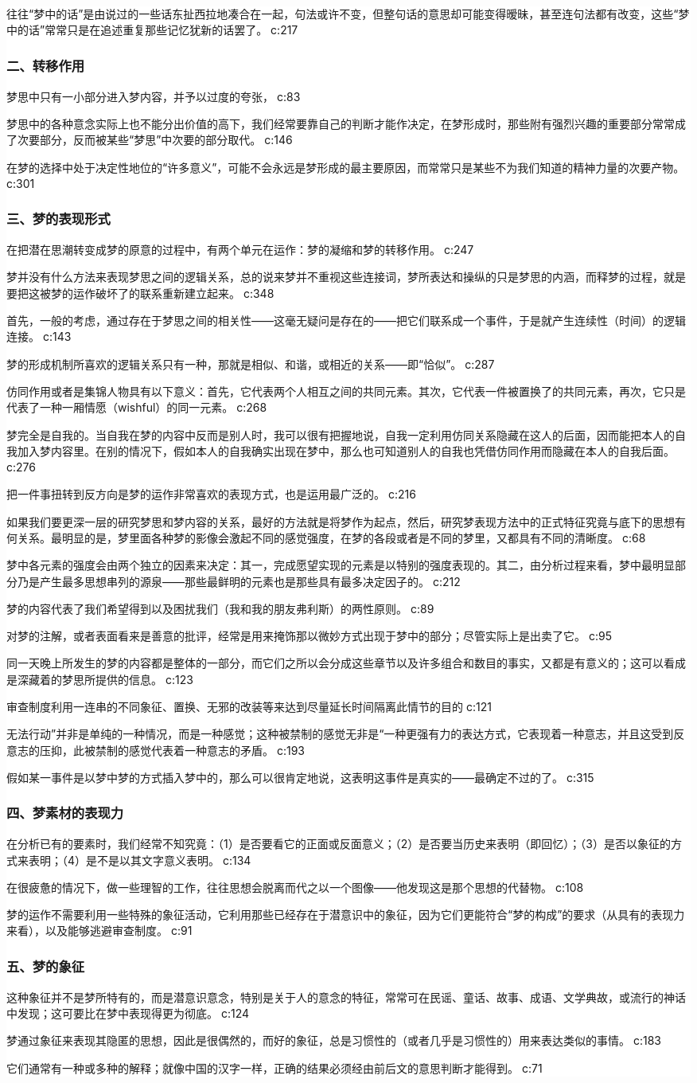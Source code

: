 往往“梦中的话”是由说过的一些话东扯西拉地凑合在一起，句法或许不变，但整句话的意思却可能变得暧昧，甚至连句法都有改变，这些“梦中的话”常常只是在追述重复那些记忆犹新的话罢了。 c:217

### 二、转移作用

梦思中只有一小部分进入梦内容，并予以过度的夸张， c:83

梦思中的各种意念实际上也不能分出价值的高下，我们经常要靠自己的判断才能作决定，在梦形成时，那些附有强烈兴趣的重要部分常常成了次要部分，反而被某些“梦思”中次要的部分取代。 c:146

在梦的选择中处于决定性地位的“许多意义”，可能不会永远是梦形成的最主要原因，而常常只是某些不为我们知道的精神力量的次要产物。 c:301

### 三、梦的表现形式

在把潜在思潮转变成梦的原意的过程中，有两个单元在运作：梦的凝缩和梦的转移作用。 c:247

梦并没有什么方法来表现梦思之间的逻辑关系，总的说来梦并不重视这些连接词，梦所表达和操纵的只是梦思的内涵，而释梦的过程，就是要把这被梦的运作破坏了的联系重新建立起来。 c:348

首先，一般的考虑，通过存在于梦思之间的相关性——这毫无疑问是存在的——把它们联系成一个事件，于是就产生连续性（时间）的逻辑连接。 c:143

梦的形成机制所喜欢的逻辑关系只有一种，那就是相似、和谐，或相近的关系——即“恰似”。 c:287

仿同作用或者是集锦人物具有以下意义：首先，它代表两个人相互之间的共同元素。其次，它代表一件被置换了的共同元素，再次，它只是代表了一种一厢情愿（wishful）的同一元素。 c:268

梦完全是自我的。当自我在梦的内容中反而是别人时，我可以很有把握地说，自我一定利用仿同关系隐藏在这人的后面，因而能把本人的自我加入梦内容里。在别的情况下，假如本人的自我确实出现在梦中，那么也可知道别人的自我也凭借仿同作用而隐藏在本人的自我后面。 c:276

把一件事扭转到反方向是梦的运作非常喜欢的表现方式，也是运用最广泛的。 c:216

如果我们要更深一层的研究梦思和梦内容的关系，最好的方法就是将梦作为起点，然后，研究梦表现方法中的正式特征究竟与底下的思想有何关系。最明显的是，梦里面各种梦的影像会激起不同的感觉强度，在梦的各段或者是不同的梦里，又都具有不同的清晰度。 c:68

梦中各元素的强度会由两个独立的因素来决定：其一，完成愿望实现的元素是以特别的强度表现的。其二，由分析过程来看，梦中最明显部分乃是产生最多思想串列的源泉——那些最鲜明的元素也是那些具有最多决定因子的。 c:212

梦的内容代表了我们希望得到以及困扰我们（我和我的朋友弗利斯）的两性原则。 c:89

对梦的注解，或者表面看来是善意的批评，经常是用来掩饰那以微妙方式出现于梦中的部分；尽管实际上是出卖了它。 c:95

同一天晚上所发生的梦的内容都是整体的一部分，而它们之所以会分成这些章节以及许多组合和数目的事实，又都是有意义的；这可以看成是深藏着的梦思所提供的信息。 c:123

审查制度利用一连串的不同象征、置换、无邪的改装等来达到尽量延长时间隔离此情节的目的 c:121

无法行动”并非是单纯的一种情况，而是一种感觉；这种被禁制的感觉无非是“一种更强有力的表达方式，它表现着一种意志，并且这受到反意志的压抑，此被禁制的感觉代表着一种意志的矛盾。 c:193

假如某一事件是以梦中梦的方式插入梦中的，那么可以很肯定地说，这表明这事件是真实的——最确定不过的了。 c:315

### 四、梦素材的表现力

在分析已有的要素时，我们经常不知究竟：（1）是否要看它的正面或反面意义；（2）是否要当历史来表明（即回忆）；（3）是否以象征的方式来表明；（4）是不是以其文字意义表明。 c:134

在很疲惫的情况下，做一些理智的工作，往往思想会脱离而代之以一个图像——他发现这是那个思想的代替物。 c:108

梦的运作不需要利用一些特殊的象征活动，它利用那些已经存在于潜意识中的象征，因为它们更能符合“梦的构成”的要求（从具有的表现力来看），以及能够逃避审查制度。 c:91

### 五、梦的象征

这种象征并不是梦所特有的，而是潜意识意念，特别是关于人的意念的特征，常常可在民谣、童话、故事、成语、文学典故，或流行的神话中发现；这可要比在梦中表现得更为彻底。 c:124

梦通过象征来表现其隐匿的思想，因此是很偶然的，而好的象征，总是习惯性的（或者几乎是习惯性的）用来表达类似的事情。 c:183

它们通常有一种或多种的解释；就像中国的汉字一样，正确的结果必须经由前后文的意思判断才能得到。 c:71
